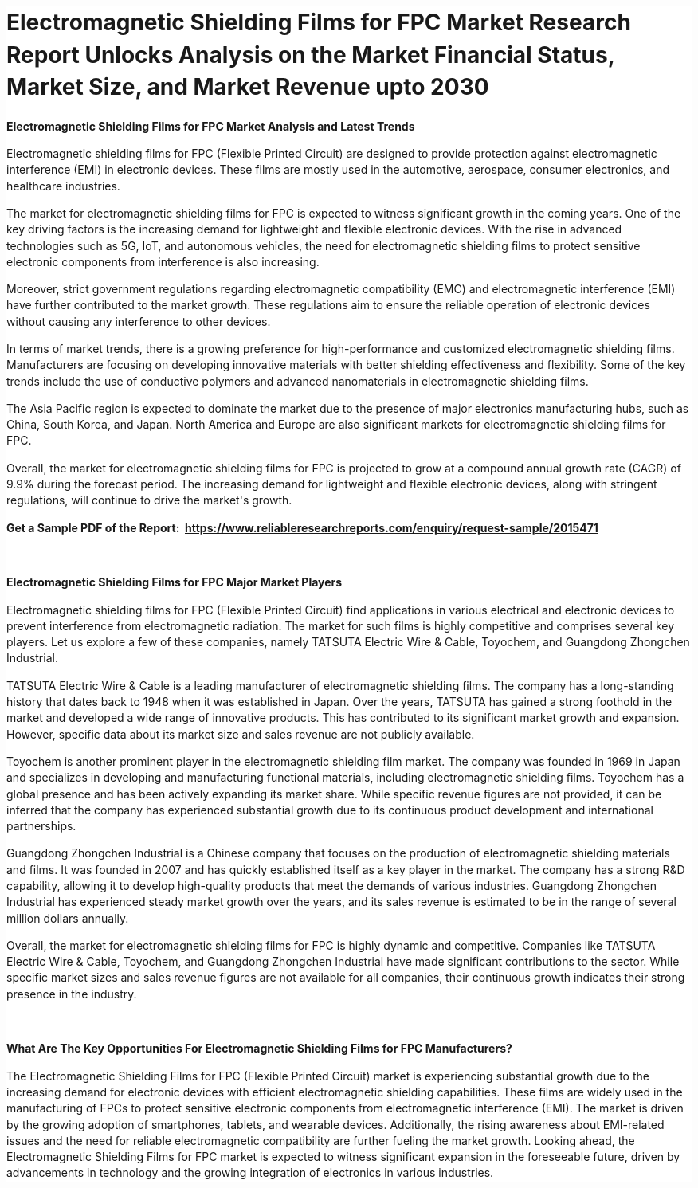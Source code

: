 <p><h1>Electromagnetic Shielding Films for FPC Market Research Report Unlocks Analysis on the Market Financial Status, Market Size, and Market Revenue upto 2030</h1></p><p><strong>Electromagnetic Shielding Films for FPC Market Analysis and Latest Trends</strong></p>
<p><p>Electromagnetic shielding films for FPC (Flexible Printed Circuit) are designed to provide protection against electromagnetic interference (EMI) in electronic devices. These films are mostly used in the automotive, aerospace, consumer electronics, and healthcare industries.</p><p>The market for electromagnetic shielding films for FPC is expected to witness significant growth in the coming years. One of the key driving factors is the increasing demand for lightweight and flexible electronic devices. With the rise in advanced technologies such as 5G, IoT, and autonomous vehicles, the need for electromagnetic shielding films to protect sensitive electronic components from interference is also increasing.</p><p>Moreover, strict government regulations regarding electromagnetic compatibility (EMC) and electromagnetic interference (EMI) have further contributed to the market growth. These regulations aim to ensure the reliable operation of electronic devices without causing any interference to other devices.</p><p>In terms of market trends, there is a growing preference for high-performance and customized electromagnetic shielding films. Manufacturers are focusing on developing innovative materials with better shielding effectiveness and flexibility. Some of the key trends include the use of conductive polymers and advanced nanomaterials in electromagnetic shielding films.</p><p>The Asia Pacific region is expected to dominate the market due to the presence of major electronics manufacturing hubs, such as China, South Korea, and Japan. North America and Europe are also significant markets for electromagnetic shielding films for FPC.</p><p>Overall, the market for electromagnetic shielding films for FPC is projected to grow at a compound annual growth rate (CAGR) of 9.9% during the forecast period. The increasing demand for lightweight and flexible electronic devices, along with stringent regulations, will continue to drive the market's growth.</p></p>
<p><strong>Get a Sample PDF of the Report:&nbsp; <a href="https://www.reliableresearchreports.com/enquiry/request-sample/2015471">https://www.reliableresearchreports.com/enquiry/request-sample/2015471</a></strong></p>
<p>&nbsp;</p>
<p><strong>Electromagnetic Shielding Films for FPC Major Market Players</strong></p>
<p><p>Electromagnetic shielding films for FPC (Flexible Printed Circuit) find applications in various electrical and electronic devices to prevent interference from electromagnetic radiation. The market for such films is highly competitive and comprises several key players. Let us explore a few of these companies, namely TATSUTA Electric Wire & Cable, Toyochem, and Guangdong Zhongchen Industrial.</p><p>TATSUTA Electric Wire & Cable is a leading manufacturer of electromagnetic shielding films. The company has a long-standing history that dates back to 1948 when it was established in Japan. Over the years, TATSUTA has gained a strong foothold in the market and developed a wide range of innovative products. This has contributed to its significant market growth and expansion. However, specific data about its market size and sales revenue are not publicly available.</p><p>Toyochem is another prominent player in the electromagnetic shielding film market. The company was founded in 1969 in Japan and specializes in developing and manufacturing functional materials, including electromagnetic shielding films. Toyochem has a global presence and has been actively expanding its market share. While specific revenue figures are not provided, it can be inferred that the company has experienced substantial growth due to its continuous product development and international partnerships.</p><p>Guangdong Zhongchen Industrial is a Chinese company that focuses on the production of electromagnetic shielding materials and films. It was founded in 2007 and has quickly established itself as a key player in the market. The company has a strong R&D capability, allowing it to develop high-quality products that meet the demands of various industries. Guangdong Zhongchen Industrial has experienced steady market growth over the years, and its sales revenue is estimated to be in the range of several million dollars annually.</p><p>Overall, the market for electromagnetic shielding films for FPC is highly dynamic and competitive. Companies like TATSUTA Electric Wire & Cable, Toyochem, and Guangdong Zhongchen Industrial have made significant contributions to the sector. While specific market sizes and sales revenue figures are not available for all companies, their continuous growth indicates their strong presence in the industry.</p></p>
<p>&nbsp;</p>
<p><strong>What Are The Key Opportunities For Electromagnetic Shielding Films for FPC Manufacturers?</strong></p>
<p><p>The Electromagnetic Shielding Films for FPC (Flexible Printed Circuit) market is experiencing substantial growth due to the increasing demand for electronic devices with efficient electromagnetic shielding capabilities. These films are widely used in the manufacturing of FPCs to protect sensitive electronic components from electromagnetic interference (EMI). The market is driven by the growing adoption of smartphones, tablets, and wearable devices. Additionally, the rising awareness about EMI-related issues and the need for reliable electromagnetic compatibility are further fueling the market growth. Looking ahead, the Electromagnetic Shielding Films for FPC market is expected to witness significant expansion in the foreseeable future, driven by advancements in technology and the growing integration of electronics in various industries.</p></p>